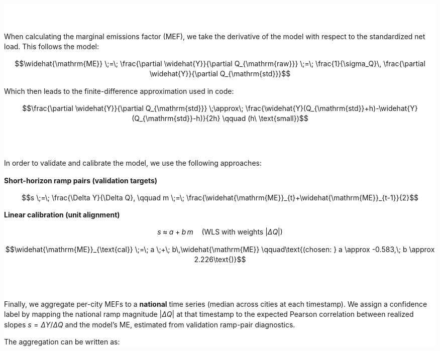
<br>
<br>

When calculating the marginal emissions factor (MEF), we take the derivative of the model with respect to the standardized net load. This follows the model:

```math
\widehat{\mathrm{ME}}
\;=\;
\frac{\partial \widehat{Y}}{\partial Q_{\mathrm{raw}}}
\;=\;
\frac{1}{\sigma_Q}\,
\frac{\partial \widehat{Y}}{\partial Q_{\mathrm{std}}}
```

Which then leads to the finite-difference approximation used in code:

```math
\frac{\partial \widehat{Y}}{\partial Q_{\mathrm{std}}}
\;\approx\;
\frac{\widehat{Y}(Q_{\mathrm{std}}+h)-\widehat{Y}(Q_{\mathrm{std}}-h)}{2h}
\qquad (h\ \text{small})
```

<br>
<br>

In order to validate and calibrate the model, we use the following approaches:

**Short-horizon ramp pairs (validation targets)**

```math
s \;=\; \frac{\Delta Y}{\Delta Q},
\qquad
m \;=\; \frac{\widehat{\mathrm{ME}}_{t}+\widehat{\mathrm{ME}}_{t-1}}{2}
```

**Linear calibration (unit alignment)**

```math
s \;\approx\; a \;+\; b\,m
\quad\text{(WLS with weights }|\Delta Q|\text{)}
```

```math
\widehat{\mathrm{ME}}_{\text{cal}} \;=\; a \;+\; b\,\widehat{\mathrm{ME}}
\qquad\text{(chosen: } a \approx -0.583,\; b \approx 2.226\text{)}
```

<br>
<br>

Finally, we aggregate per-city MEFs to a **national** time series (median across cities at each timestamp). We assign a confidence label by mapping the national ramp magnitude $|\Delta Q|$ at that timestamp to the expected Pearson correlation between realized slopes $s=\Delta Y/\Delta Q$ and the model’s ME, estimated from validation ramp-pair diagnostics.


The aggregation can be written as:
